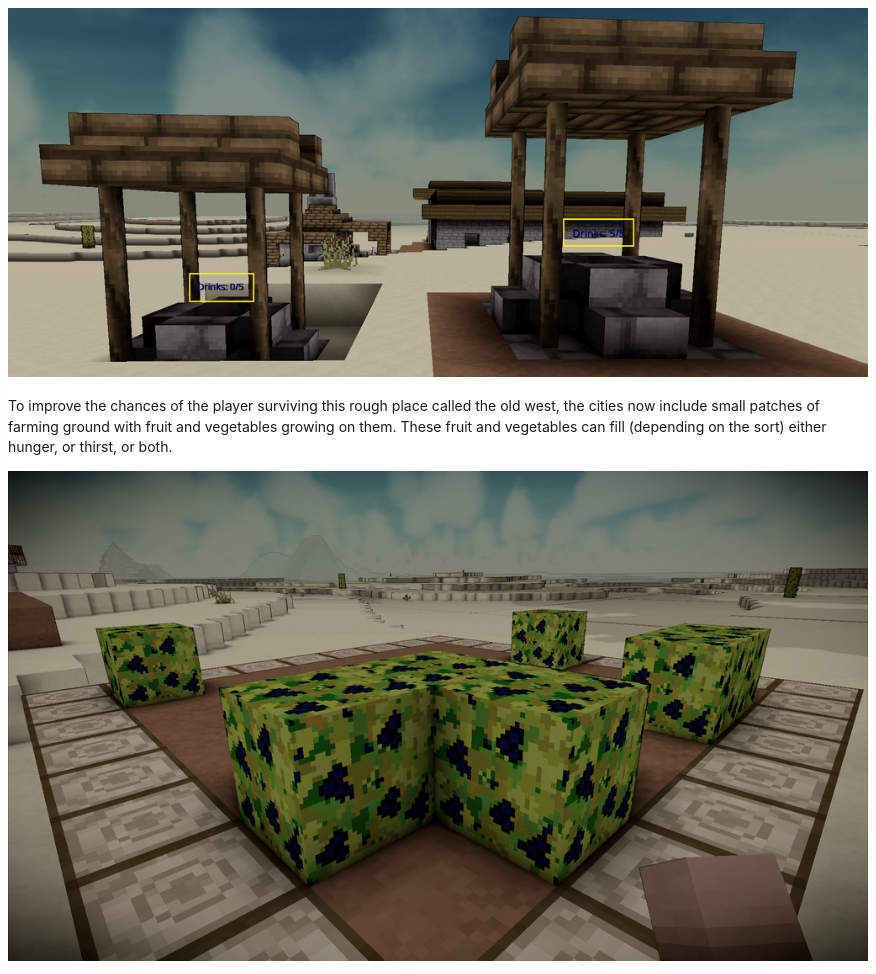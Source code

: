 ![Empty and Full Well](mr-wells.png)

To improve the chances of the player surviving this rough place called the old west, the cities now include small patches of farming ground with fruit and vegetables growing on them.
These fruit and vegetables can fill (depending on the sort) either hunger, or thirst, or both.

![Farms](mr-farms.png)
